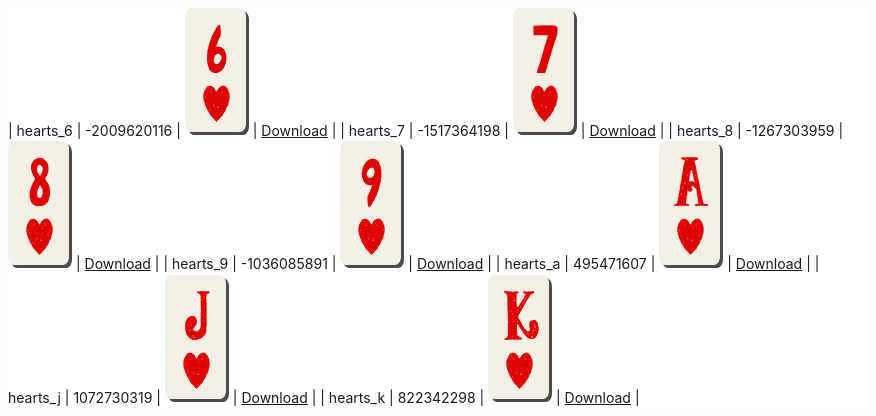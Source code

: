 | hearts_6         | -2009620116  | ![hearts_6](images/card_set_1/hearts_6.png)       | <a href='https://raw.githubusercontent.com/abdulkadiraktas/rdr3_discoveries/master/useful_info_from_rpfs/textures//ui_minigames/cards/images/card_set_1/hearts_6.png'>Download</a>    |
| hearts_7         | -1517364198  | ![hearts_7](images/card_set_1/hearts_7.png)       | <a href='https://raw.githubusercontent.com/abdulkadiraktas/rdr3_discoveries/master/useful_info_from_rpfs/textures//ui_minigames/cards/images/card_set_1/hearts_7.png'>Download</a>    |
| hearts_8         | -1267303959  | ![hearts_8](images/card_set_1/hearts_8.png)       | <a href='https://raw.githubusercontent.com/abdulkadiraktas/rdr3_discoveries/master/useful_info_from_rpfs/textures//ui_minigames/cards/images/card_set_1/hearts_8.png'>Download</a>    |
| hearts_9         | -1036085891  | ![hearts_9](images/card_set_1/hearts_9.png)       | <a href='https://raw.githubusercontent.com/abdulkadiraktas/rdr3_discoveries/master/useful_info_from_rpfs/textures//ui_minigames/cards/images/card_set_1/hearts_9.png'>Download</a>    |
| hearts_a         | 495471607    | ![hearts_a](images/card_set_1/hearts_a.png)       | <a href='https://raw.githubusercontent.com/abdulkadiraktas/rdr3_discoveries/master/useful_info_from_rpfs/textures//ui_minigames/cards/images/card_set_1/hearts_a.png'>Download</a>    |
| hearts_j         | 1072730319   | ![hearts_j](images/card_set_1/hearts_j.png)       | <a href='https://raw.githubusercontent.com/abdulkadiraktas/rdr3_discoveries/master/useful_info_from_rpfs/textures//ui_minigames/cards/images/card_set_1/hearts_j.png'>Download</a>    |
| hearts_k         | 822342298    | ![hearts_k](images/card_set_1/hearts_k.png)       | <a href='https://raw.githubusercontent.com/abdulkadiraktas/rdr3_discoveries/master/useful_info_from_rpfs/textures//ui_minigames/cards/images/card_set_1/hearts_k.png'>Download</a>    |